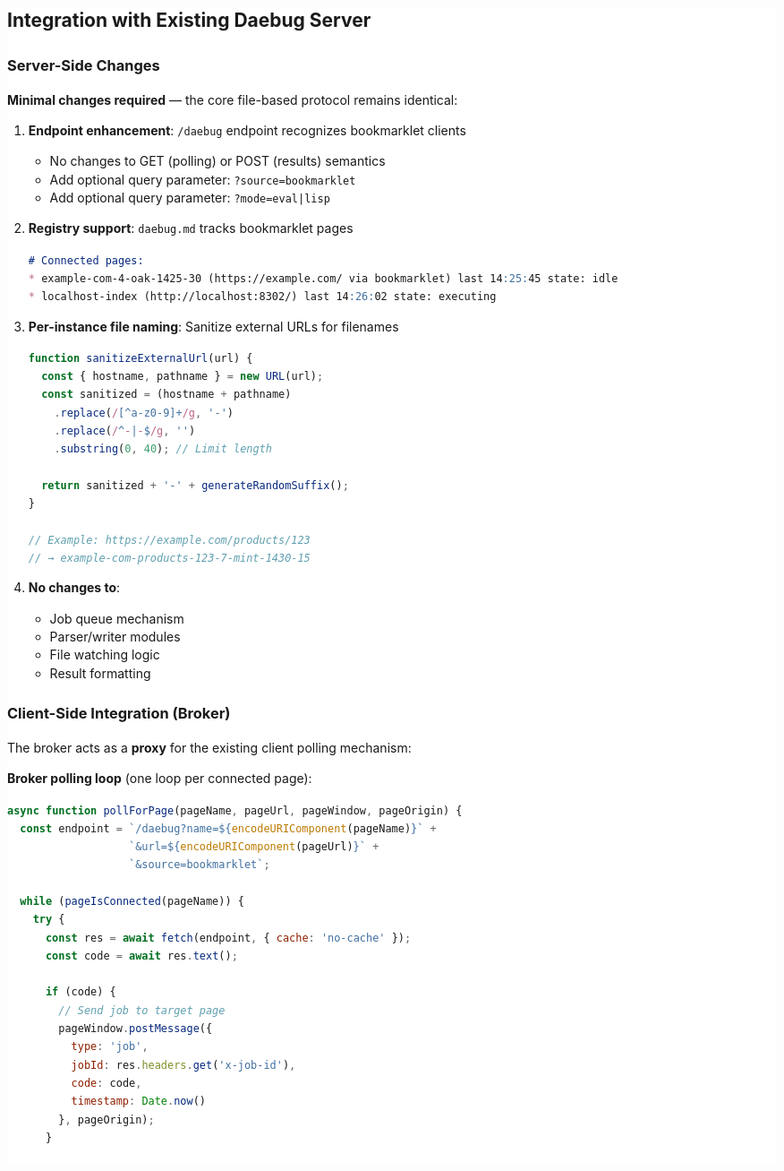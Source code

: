 ## Integration with Existing Daebug Server

### Server-Side Changes

**Minimal changes required** — the core file-based protocol remains identical:

1. **Endpoint enhancement**: `/daebug` endpoint recognizes bookmarklet clients
   - No changes to GET (polling) or POST (results) semantics
   - Add optional query parameter: `?source=bookmarklet`
   - Add optional query parameter: `?mode=eval|lisp`

2. **Registry support**: `daebug.md` tracks bookmarklet pages
   ```markdown
   # Connected pages:
   * example-com-4-oak-1425-30 (https://example.com/ via bookmarklet) last 14:25:45 state: idle
   * localhost-index (http://localhost:8302/) last 14:26:02 state: executing
   ```

3. **Per-instance file naming**: Sanitize external URLs for filenames
   ```javascript
   function sanitizeExternalUrl(url) {
     const { hostname, pathname } = new URL(url);
     const sanitized = (hostname + pathname)
       .replace(/[^a-z0-9]+/g, '-')
       .replace(/^-|-$/g, '')
       .substring(0, 40); // Limit length
     
     return sanitized + '-' + generateRandomSuffix();
   }
   
   // Example: https://example.com/products/123
   // → example-com-products-123-7-mint-1430-15
   ```

4. **No changes to**:
   - Job queue mechanism
   - Parser/writer modules
   - File watching logic
   - Result formatting

### Client-Side Integration (Broker)

The broker acts as a **proxy** for the existing client polling mechanism:

**Broker polling loop** (one loop per connected page):
```javascript
async function pollForPage(pageName, pageUrl, pageWindow, pageOrigin) {
  const endpoint = `/daebug?name=${encodeURIComponent(pageName)}` +
                   `&url=${encodeURIComponent(pageUrl)}` +
                   `&source=bookmarklet`;
  
  while (pageIsConnected(pageName)) {
    try {
      const res = await fetch(endpoint, { cache: 'no-cache' });
      const code = await res.text();
      
      if (code) {
        // Send job to target page
        pageWindow.postMessage({
          type: 'job',
          jobId: res.headers.get('x-job-id'),
          code: code,
          timestamp: Date.now()
        }, pageOrigin);
      }
      
```